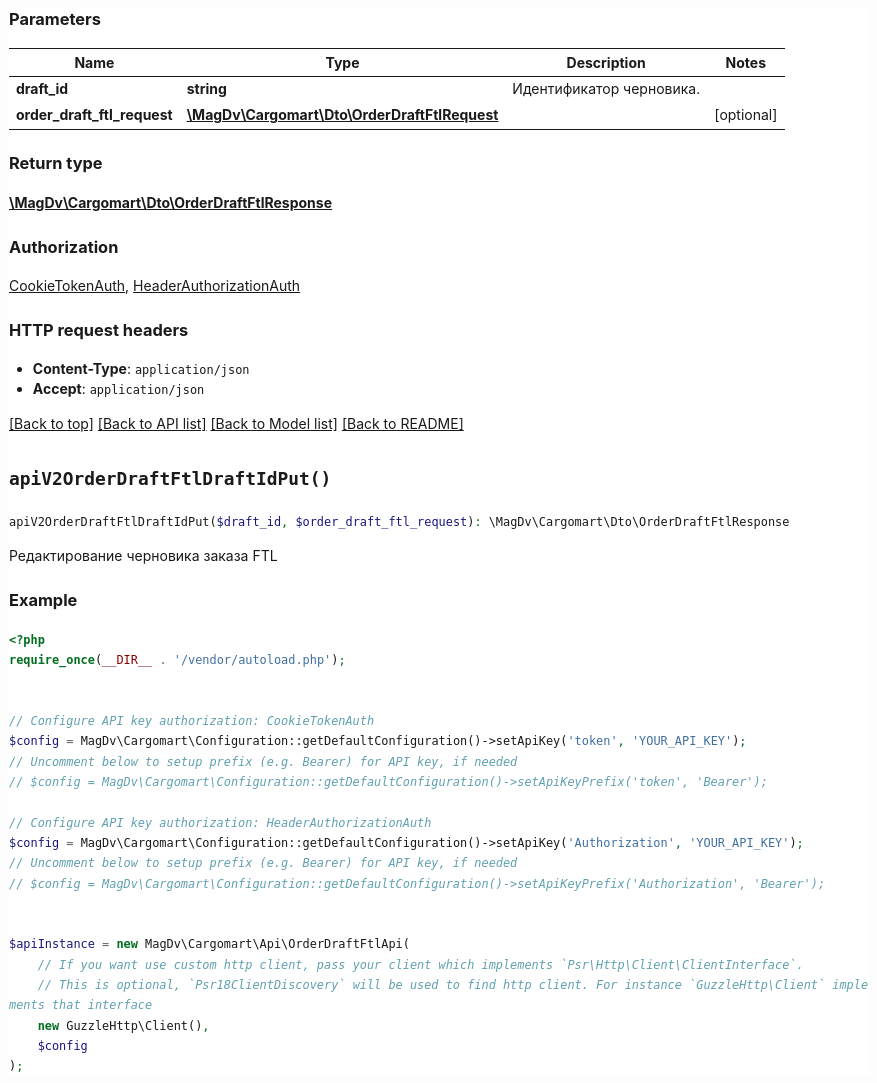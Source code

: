 ### Parameters

Name | Type | Description  | Notes
------------- | ------------- | ------------- | -------------
 **draft_id** | **string**| Идентификатор черновика. |
 **order_draft_ftl_request** | [**\MagDv\Cargomart\Dto\OrderDraftFtlRequest**](../Model/OrderDraftFtlRequest.md)|  | [optional]

### Return type

[**\MagDv\Cargomart\Dto\OrderDraftFtlResponse**](../Model/OrderDraftFtlResponse.md)

### Authorization

[CookieTokenAuth](../../README.md#CookieTokenAuth), [HeaderAuthorizationAuth](../../README.md#HeaderAuthorizationAuth)

### HTTP request headers

- **Content-Type**: `application/json`
- **Accept**: `application/json`

[[Back to top]](#) [[Back to API list]](../../README.md#endpoints)
[[Back to Model list]](../../README.md#models)
[[Back to README]](../../README.md)

## `apiV2OrderDraftFtlDraftIdPut()`

```php
apiV2OrderDraftFtlDraftIdPut($draft_id, $order_draft_ftl_request): \MagDv\Cargomart\Dto\OrderDraftFtlResponse
```

Редактирование черновика заказа FTL

### Example

```php
<?php
require_once(__DIR__ . '/vendor/autoload.php');


// Configure API key authorization: CookieTokenAuth
$config = MagDv\Cargomart\Configuration::getDefaultConfiguration()->setApiKey('token', 'YOUR_API_KEY');
// Uncomment below to setup prefix (e.g. Bearer) for API key, if needed
// $config = MagDv\Cargomart\Configuration::getDefaultConfiguration()->setApiKeyPrefix('token', 'Bearer');

// Configure API key authorization: HeaderAuthorizationAuth
$config = MagDv\Cargomart\Configuration::getDefaultConfiguration()->setApiKey('Authorization', 'YOUR_API_KEY');
// Uncomment below to setup prefix (e.g. Bearer) for API key, if needed
// $config = MagDv\Cargomart\Configuration::getDefaultConfiguration()->setApiKeyPrefix('Authorization', 'Bearer');


$apiInstance = new MagDv\Cargomart\Api\OrderDraftFtlApi(
    // If you want use custom http client, pass your client which implements `Psr\Http\Client\ClientInterface`.
    // This is optional, `Psr18ClientDiscovery` will be used to find http client. For instance `GuzzleHttp\Client` implements that interface
    new GuzzleHttp\Client(),
    $config
);
```